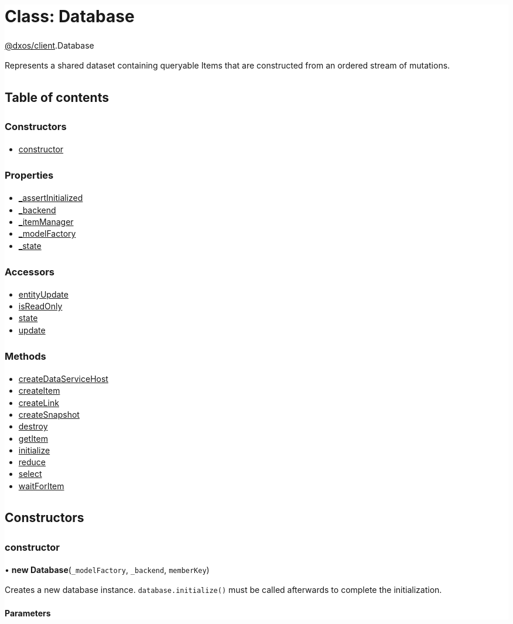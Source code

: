 # Class: Database

[@dxos/client](../modules/dxos_client.md).Database

Represents a shared dataset containing queryable Items that are constructed from an ordered stream of mutations.

## Table of contents

### Constructors

- [constructor](dxos_client.Database.md#constructor)

### Properties

- [\_assertInitialized](dxos_client.Database.md#_assertinitialized)
- [\_backend](dxos_client.Database.md#_backend)
- [\_itemManager](dxos_client.Database.md#_itemmanager)
- [\_modelFactory](dxos_client.Database.md#_modelfactory)
- [\_state](dxos_client.Database.md#_state)

### Accessors

- [entityUpdate](dxos_client.Database.md#entityupdate)
- [isReadOnly](dxos_client.Database.md#isreadonly)
- [state](dxos_client.Database.md#state)
- [update](dxos_client.Database.md#update)

### Methods

- [createDataServiceHost](dxos_client.Database.md#createdataservicehost)
- [createItem](dxos_client.Database.md#createitem)
- [createLink](dxos_client.Database.md#createlink)
- [createSnapshot](dxos_client.Database.md#createsnapshot)
- [destroy](dxos_client.Database.md#destroy)
- [getItem](dxos_client.Database.md#getitem)
- [initialize](dxos_client.Database.md#initialize)
- [reduce](dxos_client.Database.md#reduce)
- [select](dxos_client.Database.md#select)
- [waitForItem](dxos_client.Database.md#waitforitem)

## Constructors

### constructor

• **new Database**(`_modelFactory`, `_backend`, `memberKey`)

Creates a new database instance. `database.initialize()` must be called afterwards to complete the initialization.

#### Parameters
